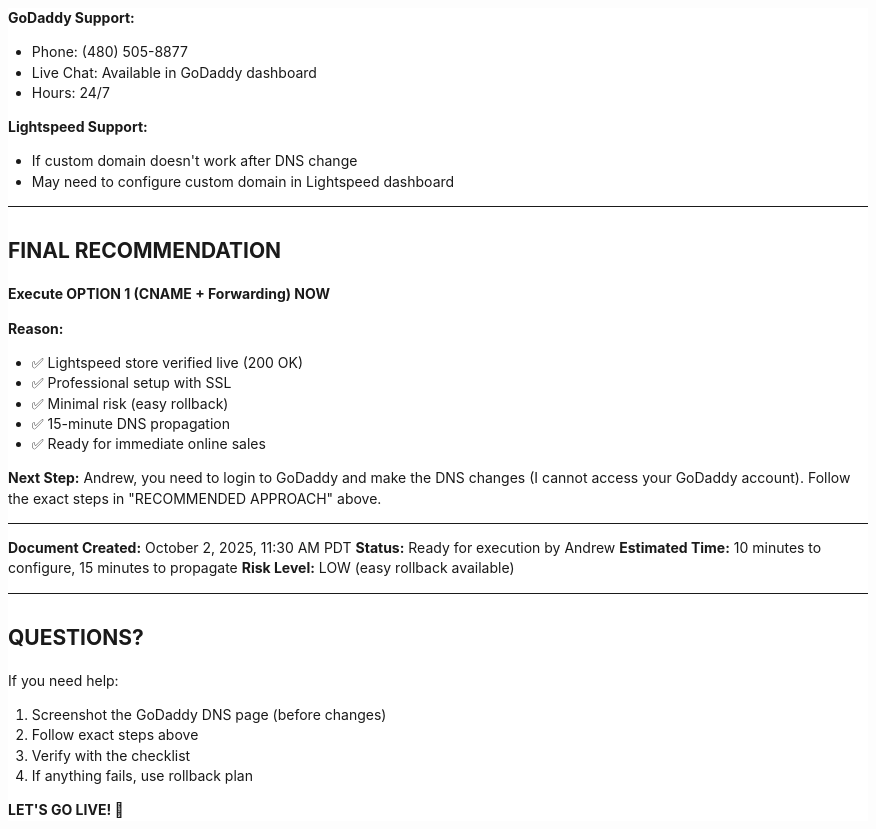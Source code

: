 **GoDaddy Support:**

- Phone: (480) 505-8877
- Live Chat: Available in GoDaddy dashboard
- Hours: 24/7

**Lightspeed Support:**

- If custom domain doesn't work after DNS change
- May need to configure custom domain in Lightspeed dashboard

---

## FINAL RECOMMENDATION

**Execute OPTION 1 (CNAME + Forwarding) NOW**

**Reason:**

- ✅ Lightspeed store verified live (200 OK)
- ✅ Professional setup with SSL
- ✅ Minimal risk (easy rollback)
- ✅ 15-minute DNS propagation
- ✅ Ready for immediate online sales

**Next Step:** Andrew, you need to login to GoDaddy and make the DNS changes (I cannot access your GoDaddy account). Follow the exact steps in "RECOMMENDED APPROACH" above.

---

**Document Created:** October 2, 2025, 11:30 AM PDT
**Status:** Ready for execution by Andrew
**Estimated Time:** 10 minutes to configure, 15 minutes to propagate
**Risk Level:** LOW (easy rollback available)

---

## QUESTIONS?

If you need help:

1. Screenshot the GoDaddy DNS page (before changes)
2. Follow exact steps above
3. Verify with the checklist
4. If anything fails, use rollback plan

**LET'S GO LIVE! 🚀**
